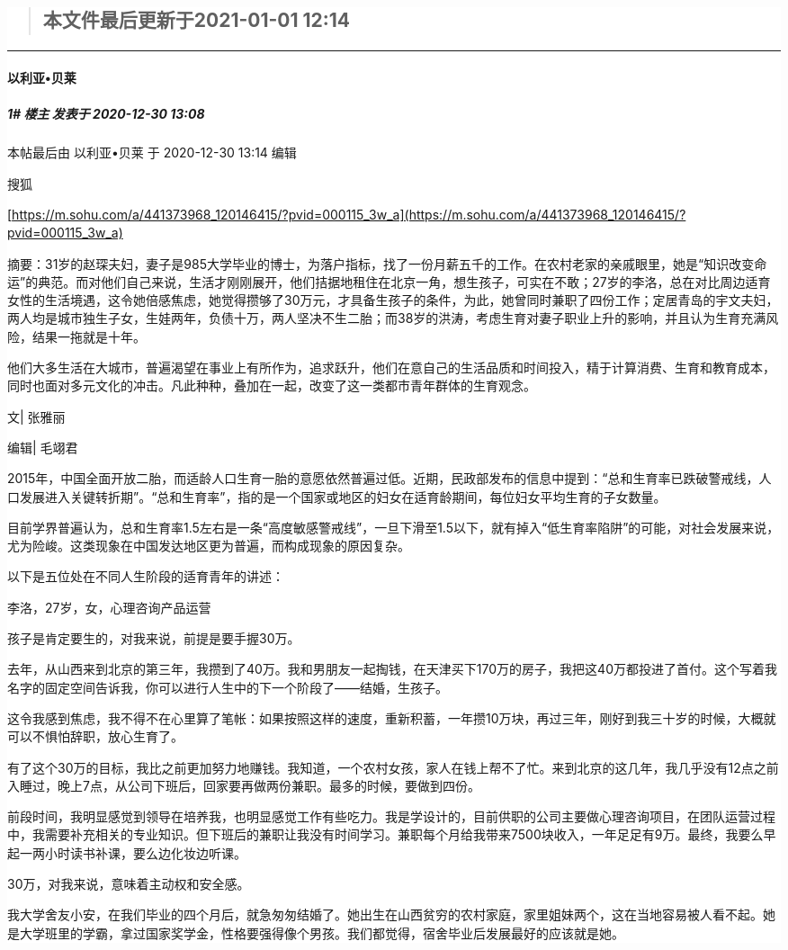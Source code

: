 > ## **本文件最后更新于2021-01-01 12:14** 


-----

####  以利亚•贝莱  
##### 1#       楼主       发表于 2020-12-30 13:08


 本帖最后由 以利亚•贝莱 于 2020-12-30 13:14 编辑 

搜狐

[https://m.sohu.com/a/441373968_120146415/?pvid=000115_3w_a](https://m.sohu.com/a/441373968_120146415/?pvid=000115_3w_a)


摘要：31岁的赵琛夫妇，妻子是985大学毕业的博士，为落户指标，找了一份月薪五千的工作。在农村老家的亲戚眼里，她是“知识改变命运”的典范。而对他们自己来说，生活才刚刚展开，他们拮据地租住在北京一角，想生孩子，可实在不敢；27岁的李洛，总在对比周边适育女性的生活境遇，这令她倍感焦虑，她觉得攒够了30万元，才具备生孩子的条件，为此，她曾同时兼职了四份工作；定居青岛的宇文夫妇，两人均是城市独生子女，生娃两年，负债十万，两人坚决不生二胎；而38岁的洪涛，考虑生育对妻子职业上升的影响，并且认为生育充满风险，结果一拖就是十年。


他们大多生活在大城市，普遍渴望在事业上有所作为，追求跃升，他们在意自己的生活品质和时间投入，精于计算消费、生育和教育成本，同时也面对多元文化的冲击。凡此种种，叠加在一起，改变了这一类都市青年群体的生育观念。


文| 张雅丽


编辑| 毛翊君


2015年，中国全面开放二胎，而适龄人口生育一胎的意愿依然普遍过低。近期，民政部发布的信息中提到：“总和生育率已跌破警戒线，人口发展进入关键转折期”。“总和生育率”，指的是一个国家或地区的妇女在适育龄期间，每位妇女平均生育的子女数量。


目前学界普遍认为，总和生育率1.5左右是一条“高度敏感警戒线”，一旦下滑至1.5以下，就有掉入“低生育率陷阱”的可能，对社会发展来说，尤为险峻。这类现象在中国发达地区更为普遍，而构成现象的原因复杂。


以下是五位处在不同人生阶段的适育青年的讲述：


李洛，27岁，女，心理咨询产品运营


孩子是肯定要生的，对我来说，前提是要手握30万。


去年，从山西来到北京的第三年，我攒到了40万。我和男朋友一起掏钱，在天津买下170万的房子，我把这40万都投进了首付。这个写着我名字的固定空间告诉我，你可以进行人生中的下一个阶段了——结婚，生孩子。


这令我感到焦虑，我不得不在心里算了笔帐：如果按照这样的速度，重新积蓄，一年攒10万块，再过三年，刚好到我三十岁的时候，大概就可以不惧怕辞职，放心生育了。


有了这个30万的目标，我比之前更加努力地赚钱。我知道，一个农村女孩，家人在钱上帮不了忙。来到北京的这几年，我几乎没有12点之前入睡过，晚上7点，从公司下班后，回家要再做两份兼职。最多的时候，要做到四份。


前段时间，我明显感觉到领导在培养我，也明显感觉工作有些吃力。我是学设计的，目前供职的公司主要做心理咨询项目，在团队运营过程中，我需要补充相关的专业知识。但下班后的兼职让我没有时间学习。兼职每个月给我带来7500块收入，一年足足有9万。最终，我要么早起一两小时读书补课，要么边化妆边听课。


30万，对我来说，意味着主动权和安全感。


我大学舍友小安，在我们毕业的四个月后，就急匆匆结婚了。她出生在山西贫穷的农村家庭，家里姐妹两个，这在当地容易被人看不起。她是大学班里的学霸，拿过国家奖学金，性格要强得像个男孩。我们都觉得，宿舍毕业后发展最好的应该就是她。
